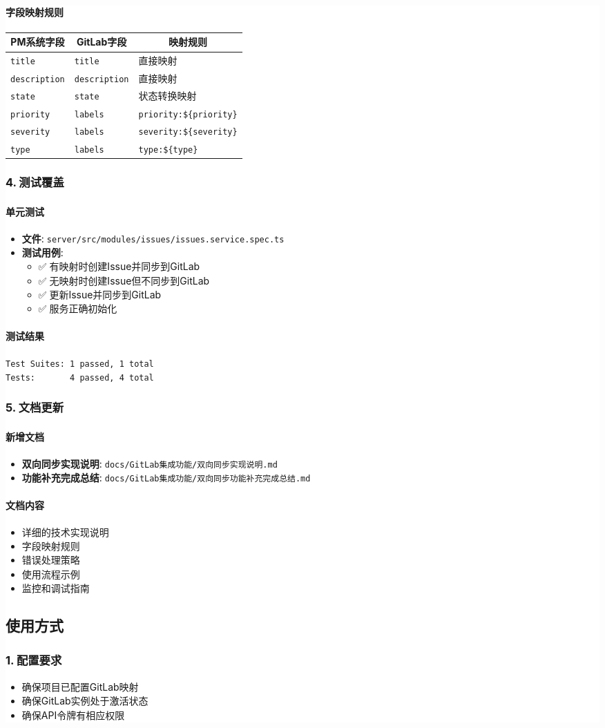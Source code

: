 
#### 字段映射规则
| PM系统字段 | GitLab字段 | 映射规则 |
|-----------|-----------|---------|
| `title` | `title` | 直接映射 |
| `description` | `description` | 直接映射 |
| `state` | `state` | 状态转换映射 |
| `priority` | `labels` | `priority:${priority}` |
| `severity` | `labels` | `severity:${severity}` |
| `type` | `labels` | `type:${type}` |

### 4. 测试覆盖

#### 单元测试
- **文件**: `server/src/modules/issues/issues.service.spec.ts`
- **测试用例**:
  - ✅ 有映射时创建Issue并同步到GitLab
  - ✅ 无映射时创建Issue但不同步到GitLab
  - ✅ 更新Issue并同步到GitLab
  - ✅ 服务正确初始化

#### 测试结果
```
Test Suites: 1 passed, 1 total
Tests:       4 passed, 4 total
```

### 5. 文档更新

#### 新增文档
- **双向同步实现说明**: `docs/GitLab集成功能/双向同步实现说明.md`
- **功能补充完成总结**: `docs/GitLab集成功能/双向同步功能补充完成总结.md`

#### 文档内容
- 详细的技术实现说明
- 字段映射规则
- 错误处理策略
- 使用流程示例
- 监控和调试指南

## 使用方式

### 1. 配置要求
- 确保项目已配置GitLab映射
- 确保GitLab实例处于激活状态
- 确保API令牌有相应权限

